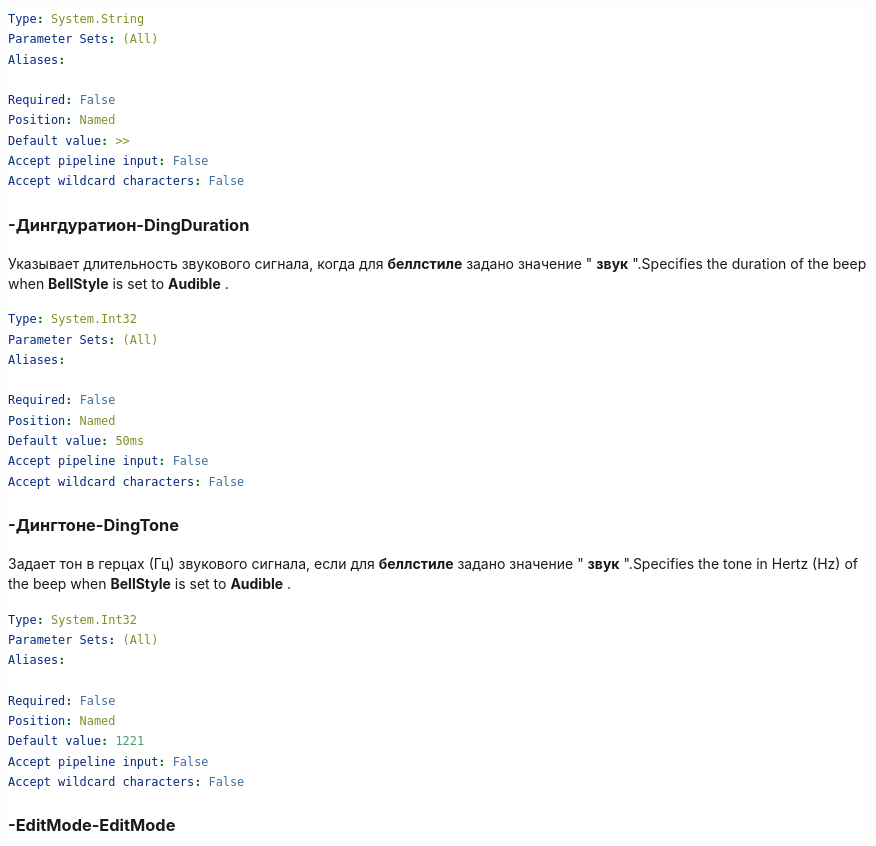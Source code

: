 ```yaml
Type: System.String
Parameter Sets: (All)
Aliases:

Required: False
Position: Named
Default value: >>
Accept pipeline input: False
Accept wildcard characters: False
```

### <span data-ttu-id="7e886-198">-Дингдуратион</span><span class="sxs-lookup"><span data-stu-id="7e886-198">-DingDuration</span></span>

<span data-ttu-id="7e886-199">Указывает длительность звукового сигнала, когда для **беллстиле** задано значение " **звук** ".</span><span class="sxs-lookup"><span data-stu-id="7e886-199">Specifies the duration of the beep when **BellStyle** is set to **Audible** .</span></span>

```yaml
Type: System.Int32
Parameter Sets: (All)
Aliases:

Required: False
Position: Named
Default value: 50ms
Accept pipeline input: False
Accept wildcard characters: False
```

### <span data-ttu-id="7e886-200">-Дингтоне</span><span class="sxs-lookup"><span data-stu-id="7e886-200">-DingTone</span></span>

<span data-ttu-id="7e886-201">Задает тон в герцах (Гц) звукового сигнала, если для **беллстиле** задано значение " **звук** ".</span><span class="sxs-lookup"><span data-stu-id="7e886-201">Specifies the tone in Hertz (Hz) of the beep when **BellStyle** is set to **Audible** .</span></span>

```yaml
Type: System.Int32
Parameter Sets: (All)
Aliases:

Required: False
Position: Named
Default value: 1221
Accept pipeline input: False
Accept wildcard characters: False
```

### <span data-ttu-id="7e886-202">-EditMode</span><span class="sxs-lookup"><span data-stu-id="7e886-202">-EditMode</span></span>
